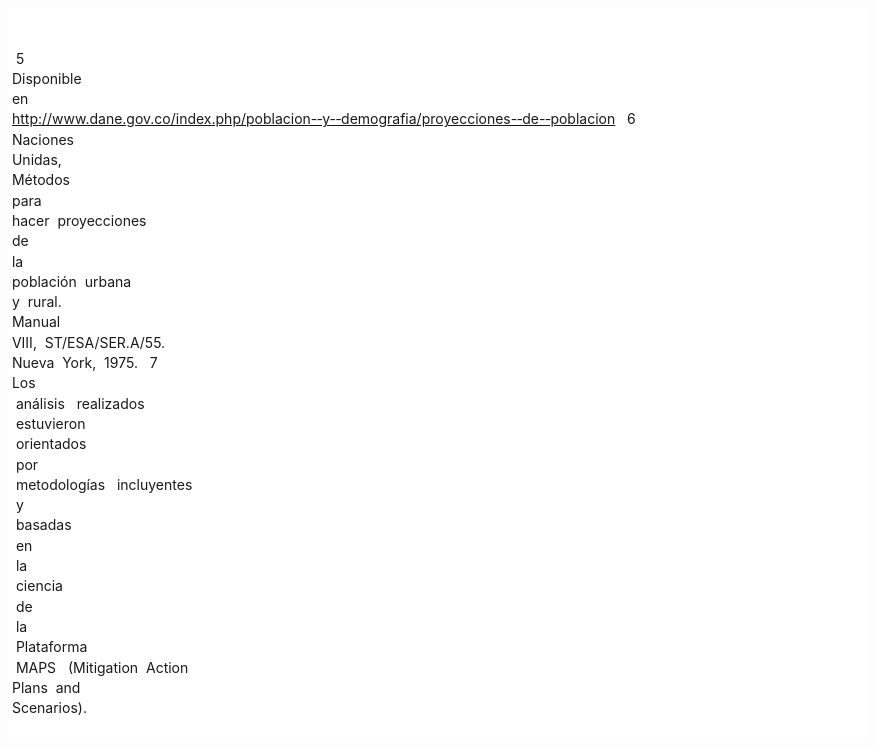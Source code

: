   	
  	
  
5	
  Disponible	
  en	
  http://www.dane.gov.co/index.php/poblacion-­‐y-­‐demografia/proyecciones-­‐de-­‐poblacion	
  
6	
  Naciones	
  Unidas,	
  Métodos	
  para	
  hacer	
  proyecciones	
  de	
  la	
  población	
  urbana	
  y	
  rural.	
  Manual	
  VIII,	
  ST/ESA/SER.A/55.	
  Nueva	
  York,	
  1975.	
  
7	
  Los	
   análisis	
   realizados	
   estuvieron	
   orientados	
   por	
   metodologías	
   incluyentes	
   y	
   basadas	
   en	
   la	
   ciencia	
   de	
   la	
   Plataforma	
   MAPS	
  
(Mitigation	
  Action	
  Plans	
  and	
  Scenarios).	
  

	